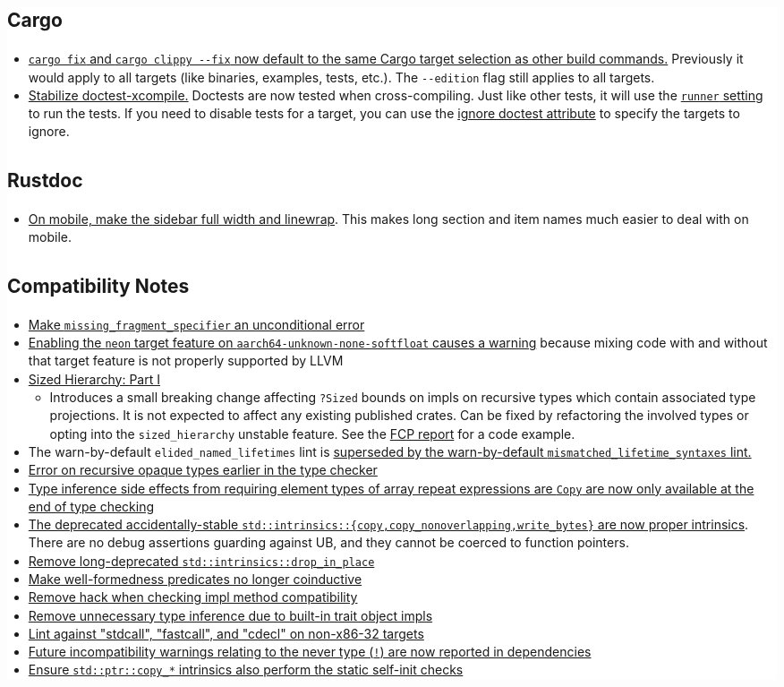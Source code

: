 
<a id="1.89.0-Cargo"></a>

Cargo
-----
- [`cargo fix` and `cargo clippy --fix` now default to the same Cargo target selection as other build commands.](https://github.com/rust-lang/cargo/pull/15192/) Previously it would apply to all targets (like binaries, examples, tests, etc.). The `--edition` flag still applies to all targets.
- [Stabilize doctest-xcompile.](https://github.com/rust-lang/cargo/pull/15462/) Doctests are now tested when cross-compiling. Just like other tests, it will use the [`runner` setting](https://doc.rust-lang.org/cargo/reference/config.html#targettriplerunner) to run the tests. If you need to disable tests for a target, you can use the [ignore doctest attribute](https://doc.rust-lang.org/rustdoc/write-documentation/documentation-tests.html#ignoring-targets) to specify the targets to ignore.


<a id="1.89.0-Rustdoc"></a>

Rustdoc
-----
- [On mobile, make the sidebar full width and linewrap](https://github.com/rust-lang/rust/pull/139831). This makes long section and item names much easier to deal with on mobile.


<a id="1.89.0-Compatibility-Notes"></a>

Compatibility Notes
-------------------
- [Make `missing_fragment_specifier` an unconditional error](https://github.com/rust-lang/rust/pull/128425)
- [Enabling the `neon` target feature on `aarch64-unknown-none-softfloat` causes a warning](https://github.com/rust-lang/rust/pull/135160) because mixing code with and without that target feature is not properly supported by LLVM
- [Sized Hierarchy: Part I](https://github.com/rust-lang/rust/pull/137944)
  - Introduces a small breaking change affecting `?Sized` bounds on impls on recursive types which contain associated type projections. It is not expected to affect any existing published crates. Can be fixed by refactoring the involved types or opting into the `sized_hierarchy` unstable feature. See the [FCP report](https://github.com/rust-lang/rust/pull/137944#issuecomment-2912207485) for a code example.
- The warn-by-default `elided_named_lifetimes` lint is [superseded by the warn-by-default `mismatched_lifetime_syntaxes` lint.](https://github.com/rust-lang/rust/pull/138677)
- [Error on recursive opaque types earlier in the type checker](https://github.com/rust-lang/rust/pull/139419)
- [Type inference side effects from requiring element types of array repeat expressions are `Copy` are now only available at the end of type checking](https://github.com/rust-lang/rust/pull/139635)
- [The deprecated accidentally-stable `std::intrinsics::{copy,copy_nonoverlapping,write_bytes}` are now proper intrinsics](https://github.com/rust-lang/rust/pull/139916). There are no debug assertions guarding against UB, and they cannot be coerced to function pointers.
- [Remove long-deprecated `std::intrinsics::drop_in_place`](https://github.com/rust-lang/rust/pull/140151)
- [Make well-formedness predicates no longer coinductive](https://github.com/rust-lang/rust/pull/140208)
- [Remove hack when checking impl method compatibility](https://github.com/rust-lang/rust/pull/140557)
- [Remove unnecessary type inference due to built-in trait object impls](https://github.com/rust-lang/rust/pull/141352)
- [Lint against "stdcall", "fastcall", and "cdecl" on non-x86-32 targets](https://github.com/rust-lang/rust/pull/141435)
- [Future incompatibility warnings relating to the never type (`!`) are now reported in dependencies](https://github.com/rust-lang/rust/pull/141937)
- [Ensure `std::ptr::copy_*` intrinsics also perform the static self-init checks](https://github.com/rust-lang/rust/pull/142575)
